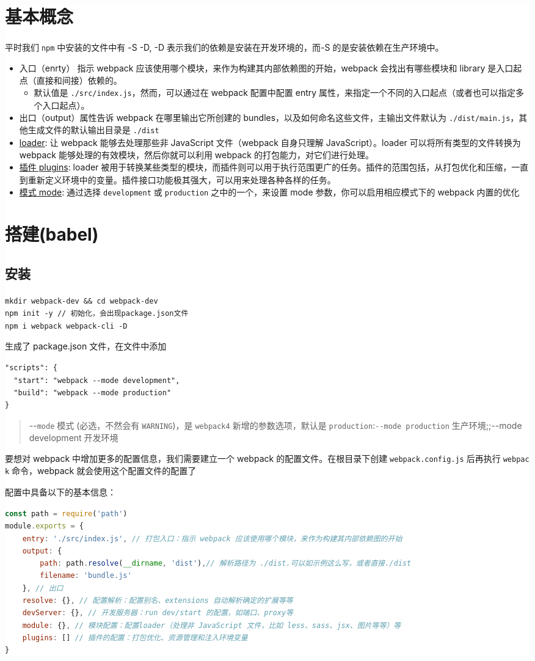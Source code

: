 # 基本概念

平时我们 `npm` 中安装的文件中有 -S -D, -D 表示我们的依赖是安装在开发环境的，而-S 的是安装依赖在生产环境中。

* 入口（enrty） 指示 webpack 应该使用哪个模块，来作为构建其内部依赖图的开始，webpack 会找出有哪些模块和 library 是入口起点（直接和间接）依赖的。
  - 默认值是 `./src/index.js`，然而，可以通过在 webpack 配置中配置 entry 属性，来指定一个不同的入口起点（或者也可以指定多个入口起点）。
* 出口（output）属性告诉 webpack 在哪里输出它所创建的 bundles，以及如何命名这些文件，主输出文件默认为 `./dist/main.js`，其他生成文件的默认输出目录是 `./dist`
* [loader](https://link.juejin.im?target=https%3A%2F%2Fwww.webpackjs.com%2Fconcepts%2Floaders%2F): 让 webpack 能够去处理那些非 JavaScript 文件（webpack 自身只理解 JavaScript）。loader 可以将所有类型的文件转换为 webpack 能够处理的有效模块，然后你就可以利用 webpack 的打包能力，对它们进行处理。
* [插件 plugins](https://link.juejin.im/?target=https%3A%2F%2Fwww.webpackjs.com%2Fconcepts%2Fplugins%2F): loader 被用于转换某些类型的模块，而插件则可以用于执行范围更广的任务。插件的范围包括，从打包优化和压缩，一直到重新定义环境中的变量。插件接口功能极其强大，可以用来处理各种各样的任务。
* [模式 mode](https://link.juejin.im/?target=https%3A%2F%2Fwww.webpackjs.com%2Fconcepts%2Fmode%2F): 通过选择 `development` 或 `production` 之中的一个，来设置 mode 参数，你可以启用相应模式下的 webpack 内置的优化

# 搭建(babel)

## 安装

```
mkdir webpack-dev && cd webpack-dev
npm init -y // 初始化，会出现package.json文件
npm i webpack webpack-cli -D
```

生成了 package.json 文件，在文件中添加

```
"scripts": {
  "start": "webpack --mode development",
  "build": "webpack --mode production"
}
```

> --`mode` 模式 (必选，不然会有 `WARNING`)，是 `webpack4` 新增的参数选项，默认是 `production`:`--mode production` 生产环境;;--mode development 开发环境

要想对 webpack 中增加更多的配置信息，我们需要建立一个 webpack 的配置文件。在根目录下创建 `webpack.config.js` 后再执行 `webpack` 命令，webpack 就会使用这个配置文件的配置了

配置中具备以下的基本信息：

```js
const path = require('path')
module.exports = {
    entry: './src/index.js', // 打包入口：指示 webpack 应该使用哪个模块，来作为构建其内部依赖图的开始
    output: {
        path: path.resolve(__dirname, 'dist'),// 解析路径为 ./dist.可以如示例这么写，或者直接./dist
        filename: 'bundle.js'
    }, // 出口
    resolve: {}, // 配置解析：配置别名、extensions 自动解析确定的扩展等等
    devServer: {}, // 开发服务器：run dev/start 的配置，如端口、proxy等
    module: {}, // 模块配置：配置loader（处理非 JavaScript 文件，比如 less、sass、jsx、图片等等）等
    plugins: [] // 插件的配置：打包优化、资源管理和注入环境变量
}
```
